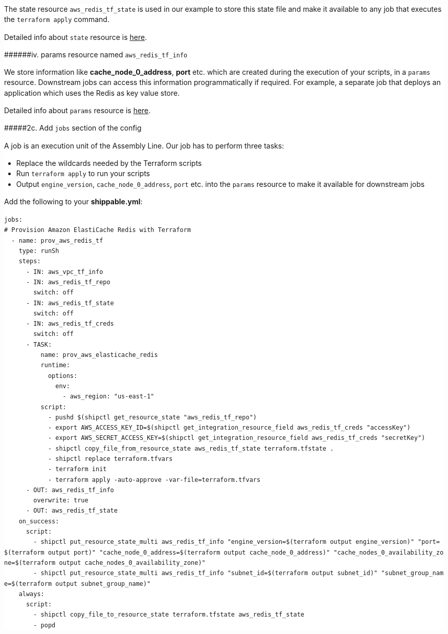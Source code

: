 The state resource `aws_redis_tf_state` is used in our example to store this state file and make it available to any job that executes the `terraform apply` command.

Detailed info about `state` resource is [here](/platform/workflow/resource/state).

######iv. params resource named `aws_redis_tf_info`

We store information like **cache_node_0_address**, **port** etc. which are created during the execution of your scripts, in a `params` resource. Downstream jobs can access this information programmatically if required. For example, a separate job that deploys an application which uses the Redis as key value store.

Detailed info about `params` resource is [here](/platform/workflow/resource/params).

#####2c. Add `jobs` section of the config

A job is an execution unit of the Assembly Line. Our job has to perform three tasks:

* Replace the wildcards needed by the Terraform scripts
* Run `terraform apply` to run your scripts
* Output `engine_version`, `cache_node_0_address`, `port` etc. into the `params` resource to make it available for downstream jobs

Add the following to your **shippable.yml**:

```
jobs:
# Provision Amazon ElastiCache Redis with Terraform
  - name: prov_aws_redis_tf
    type: runSh
    steps:
      - IN: aws_vpc_tf_info
      - IN: aws_redis_tf_repo
        switch: off
      - IN: aws_redis_tf_state
        switch: off
      - IN: aws_redis_tf_creds
        switch: off
      - TASK:
          name: prov_aws_elasticache_redis
          runtime:
            options:
              env:
                - aws_region: "us-east-1"
          script:
            - pushd $(shipctl get_resource_state "aws_redis_tf_repo")
            - export AWS_ACCESS_KEY_ID=$(shipctl get_integration_resource_field aws_redis_tf_creds "accessKey")
            - export AWS_SECRET_ACCESS_KEY=$(shipctl get_integration_resource_field aws_redis_tf_creds "secretKey")
            - shipctl copy_file_from_resource_state aws_redis_tf_state terraform.tfstate .
            - shipctl replace terraform.tfvars
            - terraform init
            - terraform apply -auto-approve -var-file=terraform.tfvars
      - OUT: aws_redis_tf_info
        overwrite: true
      - OUT: aws_redis_tf_state
    on_success:
      script:
        - shipctl put_resource_state_multi aws_redis_tf_info "engine_version=$(terraform output engine_version)" "port=$(terraform output port)" "cache_node_0_address=$(terraform output cache_node_0_address)" "cache_nodes_0_availability_zone=$(terraform output cache_nodes_0_availability_zone)"
        - shipctl put_resource_state_multi aws_redis_tf_info "subnet_id=$(terraform output subnet_id)" "subnet_group_name=$(terraform output subnet_group_name)"
    always:
      script:
        - shipctl copy_file_to_resource_state terraform.tfstate aws_redis_tf_state
        - popd
```
